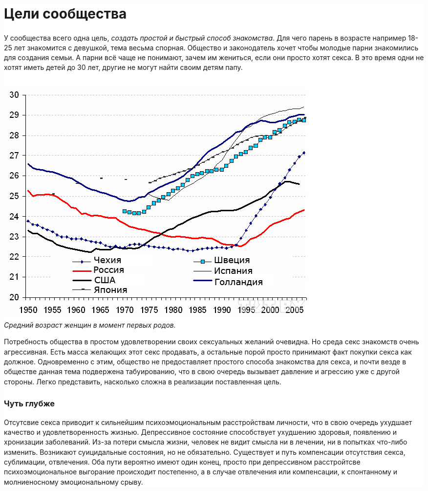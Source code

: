 # Цели сообщества

У сообщества всего одна цель, _создать простой и быстрый способ знакомства_. Для чего парень в возрасте например 18-25 лет знакомится с девушкой, тема весьма спорная. Общество и законодатель хочет чтобы молодые парни знакомились для создания семьи. А парни всё чаще не понимают, зачем им жениться, если они просто хотят секса. В это время одни не хотят иметь детей до 30 лет, другие не могут найти своим детям папу.

![deti](../img/deti.jpg)  
_Средний возраст женщин в момент первых родов._

Потребность общества в простом удовлетворении своих сексуальных желаний очевидна. Но среда секс знакомств очень агрессивная. Есть масса желающих этот секс продавать, а остальные порой просто принимают факт покупки секса как должное. Одновременно с этим, общество не предоставляет простого способа знакомства для секса, и почти везде в обществе данная тема подвержена табуированию, что в свою очередь вызывает давление и агрессию уже с другой стороны. Легко представить, насколько сложна в реализации поставленная цель.

### Чуть глубже

Отсутсвие секса приводит к сильнейшим психоэмоциональным расстройствам личности, что в свою очередь ухудшает качество и удовлетворенность жизнью. Депрессивное состояние способствует ухудшению здоровья, появлению и хронизации заболеваний. Из-за потери смысла жизни, человек не видит смысла ни в лечении, ни в попытках что-либо изменить. Возникают суицидальные состояния, но не обязательно. Существует и путь компенсации отсутствия секса, сублимации, отвлечения. Оба пути вероятно имеют один конец, просто при депрессивном расстройтсве психоэмоциональное выгорание происходит постепенно, а в случае отвлечения или компенсации, к спонтанному и молниеносному эмоциональному срыву.
